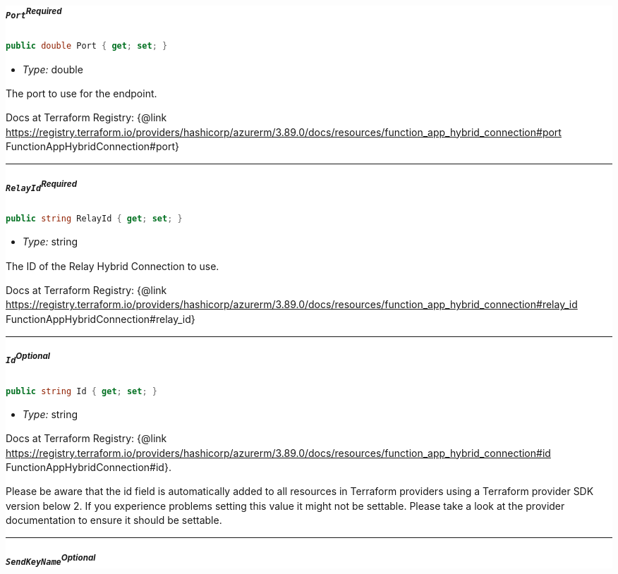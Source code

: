 
##### `Port`<sup>Required</sup> <a name="Port" id="@cdktf/provider-azurerm.functionAppHybridConnection.FunctionAppHybridConnectionConfig.property.port"></a>

```csharp
public double Port { get; set; }
```

- *Type:* double

The port to use for the endpoint.

Docs at Terraform Registry: {@link https://registry.terraform.io/providers/hashicorp/azurerm/3.89.0/docs/resources/function_app_hybrid_connection#port FunctionAppHybridConnection#port}

---

##### `RelayId`<sup>Required</sup> <a name="RelayId" id="@cdktf/provider-azurerm.functionAppHybridConnection.FunctionAppHybridConnectionConfig.property.relayId"></a>

```csharp
public string RelayId { get; set; }
```

- *Type:* string

The ID of the Relay Hybrid Connection to use.

Docs at Terraform Registry: {@link https://registry.terraform.io/providers/hashicorp/azurerm/3.89.0/docs/resources/function_app_hybrid_connection#relay_id FunctionAppHybridConnection#relay_id}

---

##### `Id`<sup>Optional</sup> <a name="Id" id="@cdktf/provider-azurerm.functionAppHybridConnection.FunctionAppHybridConnectionConfig.property.id"></a>

```csharp
public string Id { get; set; }
```

- *Type:* string

Docs at Terraform Registry: {@link https://registry.terraform.io/providers/hashicorp/azurerm/3.89.0/docs/resources/function_app_hybrid_connection#id FunctionAppHybridConnection#id}.

Please be aware that the id field is automatically added to all resources in Terraform providers using a Terraform provider SDK version below 2.
If you experience problems setting this value it might not be settable. Please take a look at the provider documentation to ensure it should be settable.

---

##### `SendKeyName`<sup>Optional</sup> <a name="SendKeyName" id="@cdktf/provider-azurerm.functionAppHybridConnection.FunctionAppHybridConnectionConfig.property.sendKeyName"></a>

